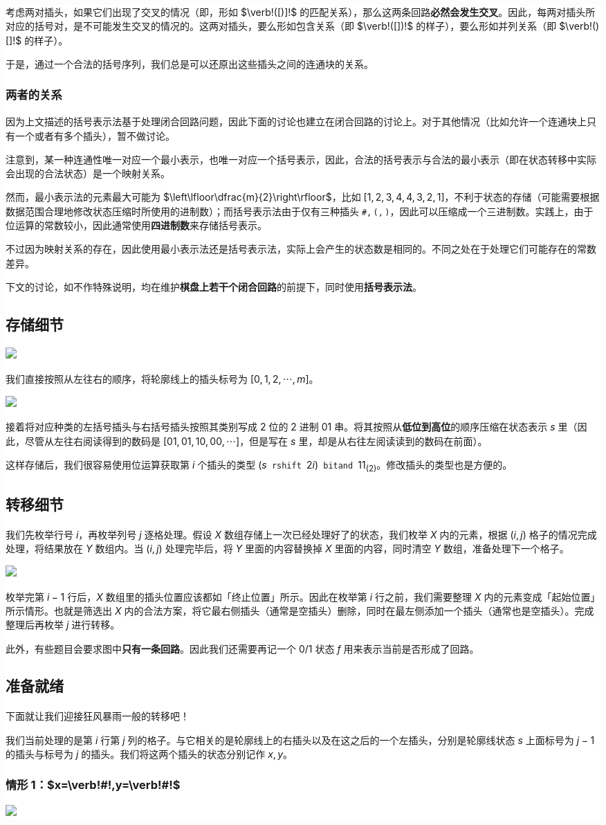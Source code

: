 考虑两对插头，如果它们出现了交叉的情况（即，形如 $\verb!([)]!$ 的匹配关系），那么这两条回路**必然会发生交叉**。因此，每两对插头所对应的括号对，是不可能发生交叉的情况的。这两对插头，要么形如包含关系（即 $\verb!([])!$ 的样子），要么形如并列关系（即 $\verb!()[]!$ 的样子）。

于是，通过一个合法的括号序列，我们总是可以还原出这些插头之间的连通块的关系。

### 两者的关系

因为上文描述的括号表示法基于处理闭合回路问题，因此下面的讨论也建立在闭合回路的讨论上。对于其他情况（比如允许一个连通块上只有一个或者有多个插头），暂不做讨论。

注意到，某一种连通性唯一对应一个最小表示，也唯一对应一个括号表示，因此，合法的括号表示与合法的最小表示（即在状态转移中实际会出现的合法状态）是一个映射关系。

然而，最小表示法的元素最大可能为 $\left\lfloor\dfrac{m}{2}\right\rfloor$，比如 $[1,2,3,4,4,3,2,1]$，不利于状态的存储（可能需要根据数据范围合理地修改状态压缩时所使用的进制数）；而括号表示法由于仅有三种插头 $\mathtt{\#,{\texttt (},{\texttt )}}$，因此可以压缩成一个三进制数。实践上，由于位运算的常数较小，因此通常使用**四进制数**来存储括号表示。

不过因为映射关系的存在，因此使用最小表示法还是括号表示法，实际上会产生的状态数是相同的。不同之处在于处理它们可能存在的常数差异。

下文的讨论，如不作特殊说明，均在维护**棋盘上若干个闭合回路**的前提下，同时使用**括号表示法**。

## 存储细节

![](https://cdn.luogu.com.cn/upload/image_hosting/9wo7cu4l.png)

我们直接按照从左往右的顺序，将轮廓线上的插头标号为 $[0,1,2,\cdots,m]$。

![](https://cdn.luogu.com.cn/upload/image_hosting/5px188jq.png)

接着将对应种类的左括号插头与右括号插头按照其类别写成 $2$ 位的 $2$ 进制 $01$ 串。将其按照从**低位到高位**的顺序压缩在状态表示 $s$ 里（因此，尽管从左往右阅读得到的数码是 $[01,01,10,00,\cdots]$，但是写在 $s$ 里，却是从右往左阅读读到的数码在前面）。

这样存储后，我们很容易使用位运算获取第 $i$ 个插头的类型 $(s\texttt{ rshift } 2i)\texttt{ bitand }11_{(2)}$。修改插头的类型也是方便的。

## 转移细节

我们先枚举行号 $i$，再枚举列号 $j$ 逐格处理。假设 $X$ 数组存储上一次已经处理好了的状态，我们枚举 $X$ 内的元素，根据 $(i, j)$ 格子的情况完成处理，将结果放在 $Y$ 数组内。当 $(i, j)$ 处理完毕后，将 $Y$ 里面的内容替换掉 $X$ 里面的内容，同时清空 $Y$ 数组，准备处理下一个格子。

![](https://cdn.luogu.com.cn/upload/image_hosting/2e3q8eso.png)

枚举完第 $i-1$ 行后，$X$ 数组里的插头位置应该都如「终止位置」所示。因此在枚举第 $i$ 行之前，我们需要整理 $X$ 内的元素变成「起始位置」所示情形。也就是筛选出 $X$ 内的合法方案，将它最右侧插头（通常是空插头）删除，同时在最左侧添加一个插头（通常也是空插头）。完成整理后再枚举 $j$ 进行转移。

此外，有些题目会要求图中**只有一条回路**。因此我们还需要再记一个 $0/1$ 状态 $f$ 用来表示当前是否形成了回路。

## 准备就绪

下面就让我们迎接狂风暴雨一般的转移吧！

我们当前处理的是第 $i$ 行第 $j$ 列的格子。与它相关的是轮廓线上的右插头以及在这之后的一个左插头，分别是轮廓线状态 $s$ 上面标号为 $j-1$ 的插头与标号为 $j$ 的插头。我们将这两个插头的状态分别记作 $x,y$。


### 情形 1：$x=\verb!#!,y=\verb!#!$

![](https://cdn.luogu.com.cn/upload/image_hosting/xdavot4v.png)
